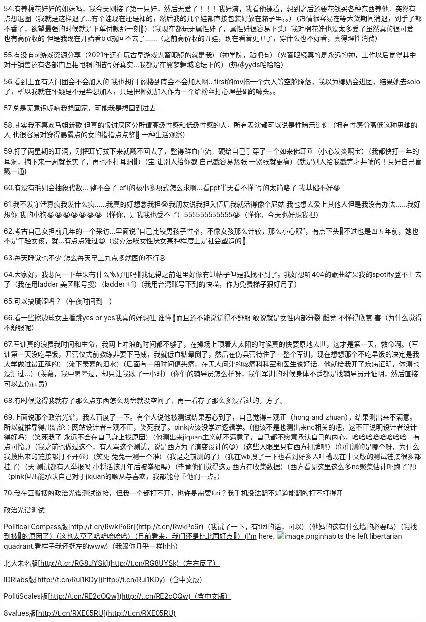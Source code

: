 54.有养棉花娃娃的姐妹吗，我今天刚接了第一只娃，然后无爱了！！！我好渣，我看他裸着，想到之后还要花钱买各种东西养他，突然有点想退圈（我就是这样退了…有个娃现在还是裸的，然后我的几个娃都直接包装好放在箱子里。。）（热情很容易在等大货期间消退，到手了都不香了，欲望最强的时候就是下单付款那一刻🚬）（我现在都玩无属性娃了，属性娃很容易下头）我对棉花娃也没太多爱了虽然真的很可爱 也有高价收的 但是我现在开始看bjd就回不去了……（之前高价收的丑娃，现在看着更丑了，穿什么也不好看，真得理性消费）

55.有没有bl游戏资源分享（2021年还在玩古早游戏鬼畜眼镜的就是我）（神学院，贴吧有）（鬼畜眼镜真的是永远的神，工作以后觉得其中对于销售还有各部门互相甩锅的描写好真实…我都是在翼梦舞城论坛下的）（热砂yyds哈哈哈）

56.看到上面有人问团会不会加人的 我也想问 阁楼到底会不会加人啊…first的mv搞一个六人等空舱降落，我以为椰奶会进团，结果她去solo了，所以我就在怀疑是不是华想加人，只是把椰奶加入作为一个给粉丝打心理基础的噱头。。

57.总是无意识呢喃我想回家，可能我是想回到过去…

58.其实我不喜欢马姐新歌 但真的很讨厌区分所谓高级性感和低级性感的人，所有表演都可以说是性暗示谢谢（拥有性感分高低这种思维的人 也很容易对穿得暴露点的女的指指点点鉴🐔 一种生活观察）

59.打了两星期的耳洞，刚把耳钉拔下来就戳不回去了，整得鲜血直流，硬给自己手穿了一个如来佛耳垂（小心发炎啊宝）（我都快打一年的耳洞，摘下来一周就长实了，再也不打耳洞🚬）（宝 让别人给你戳 自己戳容易紧张 一紧张就更痛）(就是别人给我戳完才井喷的！只好自己盲戳一通)

60.有没有毛姐会抽象代数....整不会了 α\^i的极小多项式怎么求啊...看ppt半天看不懂 写的太简略了 我基础不好😭

61.我不发守活寡疯我发什么疯……我真的好想念我担😭我朋友说我担入伍后我就活得像个尼姑 我也想去爱上其他人但是我没有办法……我好想你 我的小狗😭😭😭😭😭😭😭（懂你，是我我也受不了）555555555555😭（懂你，今天也好想我担）

62.考古自己女担前几年的一个采访…里面说“自己比较男孩子性格，不像女孩那么计较，那么小心眼”，有点下头🚬不过也是四五年前，她也不是年轻女孩，就…有点点难过😫（没办法唉女性厌女某种程度上是社会塑造的🚬

63.每天睡觉也不少 怎么每天早上九点多就困的不行😢

64.大家好，我想问一下苹果有什么🪜好用吗🥺我记得之前组里好像有过帖子但是我找不到了。我好想听404的歌曲结果我的spotify登不上去了（我在用ladder 美区账号搜）（ladder +1）（我用台湾账号下到的快喵，作为免费梯子狠好用了）

65.可以搞璜涩吗？（午夜时间到！）

66.看一些擦边球女主播跳yes or yes我真的好想吐 谁懂🚬而且还不能说觉得不舒服 敢说就是女性内部分裂 雌竞 不懂得欣赏 害（为什么觉得不舒服呢）

67.军训真的浪费我时间和生命，我网上冲浪的时间都不够了，在操场上顶着大太阳的时候真的快要原地去世，这才是第一天，救命啊。（军训第一天没吃早饭，开营仪式前教练非要下马威，我就低血糖晕倒了，然后在伤兵营待住了一整个军训，现在想想那个不吃早饭的决定是我大学做过最正确的）（流下羡慕的泪水）（后面有一段时间偏头痛，在无人问津的疼痛科科室和医生说好话，他就给我开了疾病证明，体测也没测过…）（羡慕，我中暑晕过，却只让我歇了一小时）（你们的辅导员怎么样呀，我们军训的时候身体不适都是找辅导员开证明，然后直接可以去伤病员）

68.有时候觉得我就存了那么点东西怎么网盘就没空间了，再一看存了那么多没看过的，方了。

69.上面说那个政治光谱，我去百度了一下。有个人说他被测试结果恶心到了，自己觉得三观正（hong and zhuan），结果测出来不满意。所以就推导得出结论：网站设计者三观不正，笑死我了。pink应该没学过逻辑学。（他该不是也测出来nc相关的吧，这不正说明设计者设计得好吗）（笑死我了 永远不会在自己身上找原因）（他测出来jiquan主义就不满意了，自己都不愿意承认自己的内心，哈哈哈哈哈哈哈哈，有点可怜。）（我之前也做过这个，有人骂这个测试，说是西方为了演变设计的😫）（这些人眼里只有西方打牌吧）（你们测的是哪个呀，为什么我搜出来的链接都打不开😢）（笑死 兔兔一测一个准）（我是之前测的了）（我在wb搜了一下也看到好多人吐槽现在中文版的测试链接很多都挂了）（天 测试都有人举报吗 小将活该几年后被拳砸喔）（毕竟他们觉得这是西方在收集数据）（西方看见这里这么多nc聚集估计吓跑了吧）（pink但凡能承认自己对于jiquan的顺从与喜欢，我都能尊重他们一点。）

70.我在豆瓣搜的政治光谱测试链接，但我一个都打不开，也许是需要tizi？我手机没法翻不知道能翻的打不打得开

政治光谱测试

Political Compass版[http://t.cn/RwkPo6r](http://t.cn/RwkPo6r)（我试了一下，有tizi的话，可以）（他妈的这有什么墙的必要吗）（我找到被🧱的原因了﻿）（这也太草了哈哈哈哈哈）（目前看来，我们还是比北国好点🙂）(I'm here. ![image.png](https://i.loli.net/2021/09/10/KuVUzPWdAZrJaX7.png)﻿inhabits the left libertarian quadrant.看样子我还挺左的www)（我跟你几乎一样hhh）

北大未名版[http://t.cn/RG8UYSk](http://t.cn/RG8UYSk)（左右反了）

IDRlabs版[http://t.cn/Rul1KDy](http://t.cn/Rul1KDy)（含中文版）

PolitiScales版[http://t.cn/RE2cOQw](http://t.cn/RE2cOQw)（含中文版）

8values版[http://t.cn/RXE05RU](http://t.cn/RXE05RU)

